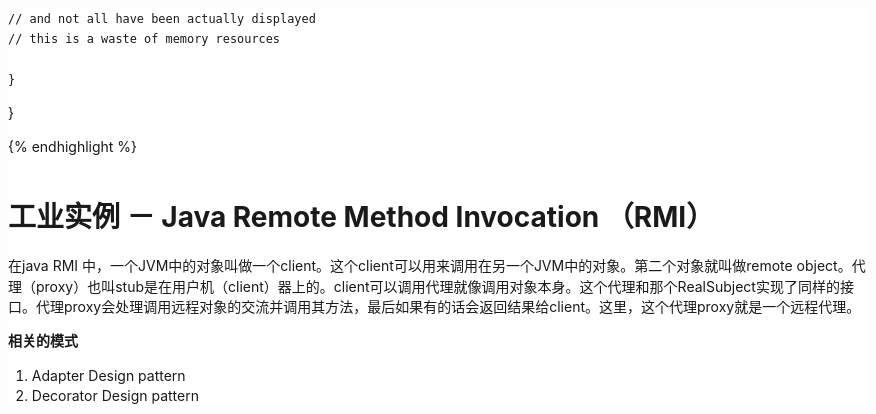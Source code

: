     // and not all have been actually displayed
    // this is a waste of memory resources
    
    }
        
}

{% endhighlight %}

# 工业实例 － Java Remote Method Invocation （RMI）

在java RMI 中，一个JVM中的对象叫做一个client。这个client可以用来调用在另一个JVM中的对象。第二个对象就叫做remote object。代理（proxy）也叫stub是在用户机（client）器上的。client可以调用代理就像调用对象本身。这个代理和那个RealSubject实现了同样的接口。代理proxy会处理调用远程对象的交流并调用其方法，最后如果有的话会返回结果给client。这里，这个代理proxy就是一个远程代理。

**相关的模式**

1. Adapter Design pattern
2. Decorator Design pattern
